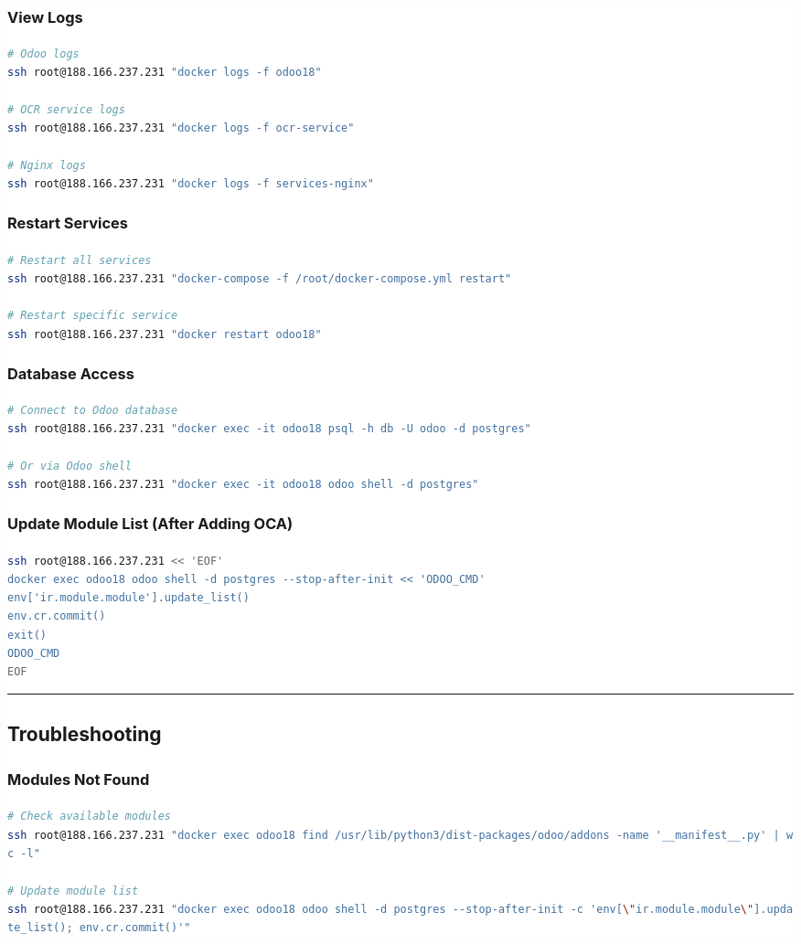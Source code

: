 ### View Logs

```bash
# Odoo logs
ssh root@188.166.237.231 "docker logs -f odoo18"

# OCR service logs
ssh root@188.166.237.231 "docker logs -f ocr-service"

# Nginx logs
ssh root@188.166.237.231 "docker logs -f services-nginx"
```

### Restart Services

```bash
# Restart all services
ssh root@188.166.237.231 "docker-compose -f /root/docker-compose.yml restart"

# Restart specific service
ssh root@188.166.237.231 "docker restart odoo18"
```

### Database Access

```bash
# Connect to Odoo database
ssh root@188.166.237.231 "docker exec -it odoo18 psql -h db -U odoo -d postgres"

# Or via Odoo shell
ssh root@188.166.237.231 "docker exec -it odoo18 odoo shell -d postgres"
```

### Update Module List (After Adding OCA)

```bash
ssh root@188.166.237.231 << 'EOF'
docker exec odoo18 odoo shell -d postgres --stop-after-init << 'ODOO_CMD'
env['ir.module.module'].update_list()
env.cr.commit()
exit()
ODOO_CMD
EOF
```

---

## Troubleshooting

### Modules Not Found

```bash
# Check available modules
ssh root@188.166.237.231 "docker exec odoo18 find /usr/lib/python3/dist-packages/odoo/addons -name '__manifest__.py' | wc -l"

# Update module list
ssh root@188.166.237.231 "docker exec odoo18 odoo shell -d postgres --stop-after-init -c 'env[\"ir.module.module\"].update_list(); env.cr.commit()'"
```
